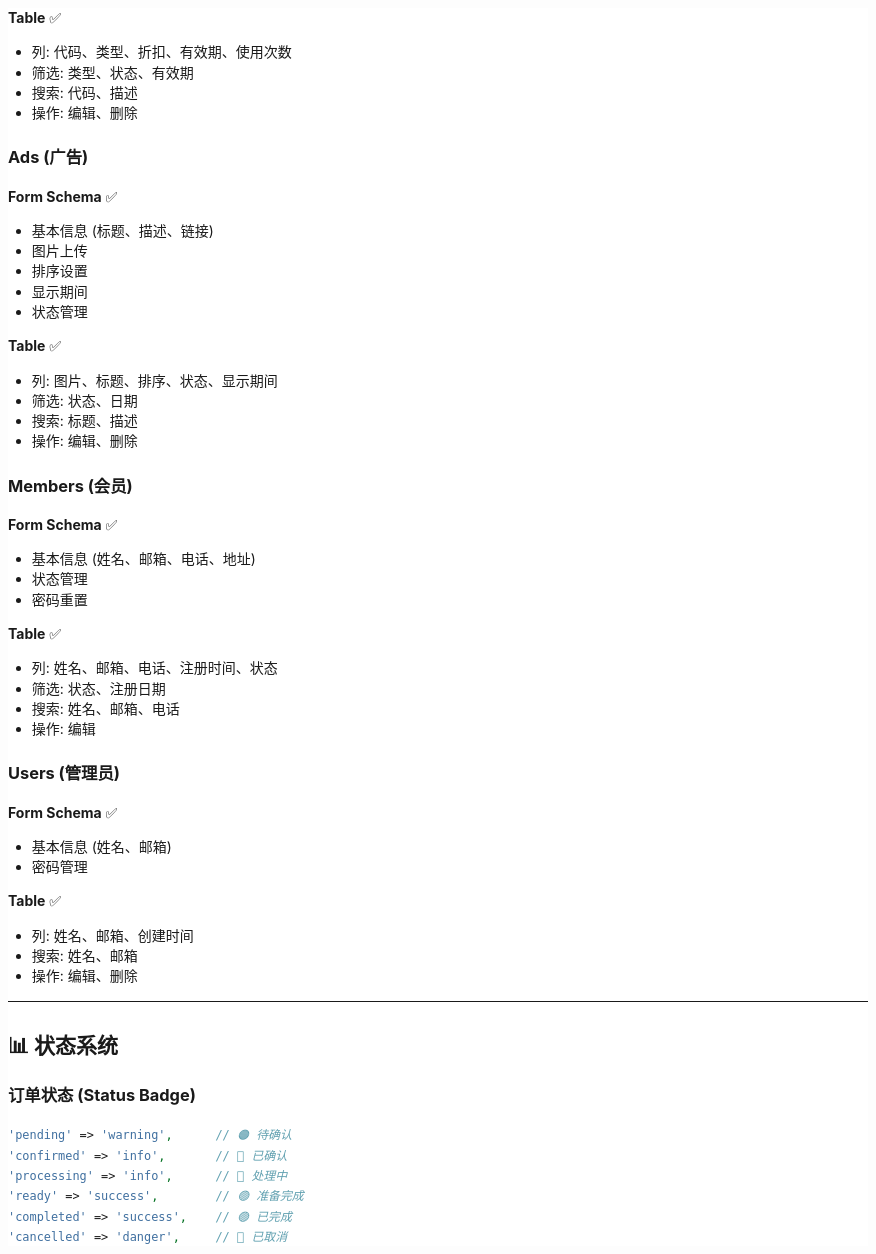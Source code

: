 **Table** ✅
- 列: 代码、类型、折扣、有效期、使用次数
- 筛选: 类型、状态、有效期
- 搜索: 代码、描述
- 操作: 编辑、删除

### Ads (广告)

**Form Schema** ✅
- 基本信息 (标题、描述、链接)
- 图片上传
- 排序设置
- 显示期间
- 状态管理

**Table** ✅
- 列: 图片、标题、排序、状态、显示期间
- 筛选: 状态、日期
- 搜索: 标题、描述
- 操作: 编辑、删除

### Members (会员)

**Form Schema** ✅
- 基本信息 (姓名、邮箱、电话、地址)
- 状态管理
- 密码重置

**Table** ✅
- 列: 姓名、邮箱、电话、注册时间、状态
- 筛选: 状态、注册日期
- 搜索: 姓名、邮箱、电话
- 操作: 编辑

### Users (管理员)

**Form Schema** ✅
- 基本信息 (姓名、邮箱)
- 密码管理

**Table** ✅
- 列: 姓名、邮箱、创建时间
- 搜索: 姓名、邮箱
- 操作: 编辑、删除

---

## 📊 状态系统

### 订单状态 (Status Badge)
```php
'pending' => 'warning',      // 🟠 待确认
'confirmed' => 'info',       // 🔵 已确认
'processing' => 'info',      // 🔵 处理中
'ready' => 'success',        // 🟢 准备完成
'completed' => 'success',    // 🟢 已完成
'cancelled' => 'danger',     // 🔴 已取消
```
